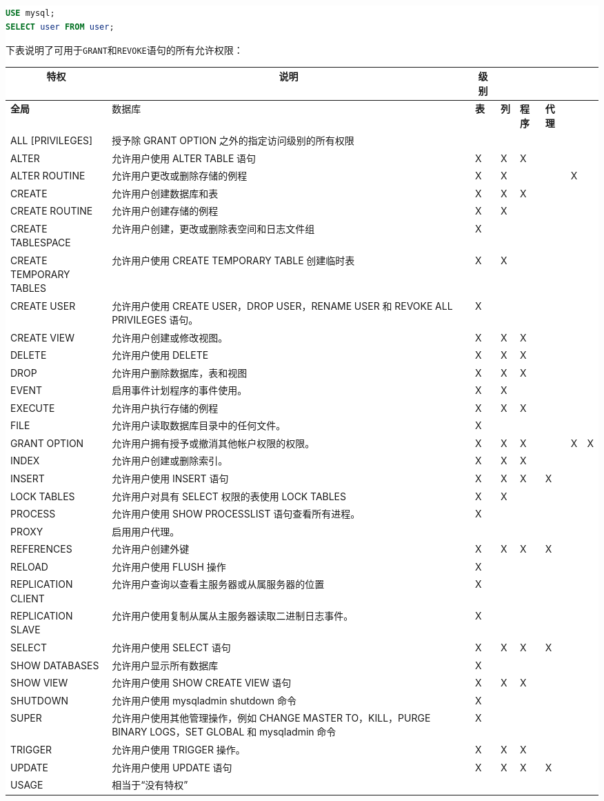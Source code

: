 ```sql
USE mysql;
SELECT user FROM user;
```

下表说明了可用于`GRANT`和`REVOKE`语句的所有允许权限：

| **特权**                | **说明**                                                     | **级别** |        |          |          |      |      |
| ----------------------- | ------------------------------------------------------------ | -------- | ------ | -------- | -------- | ---- | ---- |
| **全局**                | 数据库                                                       | **表**   | **列** | **程序** | **代理** |      |      |
| ALL [PRIVILEGES]        | 授予除 GRANT OPTION 之外的指定访问级别的所有权限             |          |        |          |          |      |      |
| ALTER                   | 允许用户使用 ALTER TABLE 语句                                | X        | X      | X        |          |      |      |
| ALTER ROUTINE           | 允许用户更改或删除存储的例程                                 | X        | X      |          |          | X    |      |
| CREATE                  | 允许用户创建数据库和表                                       | X        | X      | X        |          |      |      |
| CREATE ROUTINE          | 允许用户创建存储的例程                                       | X        | X      |          |          |      |      |
| CREATE TABLESPACE       | 允许用户创建，更改或删除表空间和日志文件组                   | X        |        |          |          |      |      |
| CREATE TEMPORARY TABLES | 允许用户使用 CREATE TEMPORARY TABLE 创建临时表               | X        | X      |          |          |      |      |
| CREATE USER             | 允许用户使用 CREATE USER，DROP USER，RENAME USER 和 REVOKE ALL PRIVILEGES 语句。 | X        |        |          |          |      |      |
| CREATE VIEW             | 允许用户创建或修改视图。                                     | X        | X      | X        |          |      |      |
| DELETE                  | 允许用户使用 DELETE                                          | X        | X      | X        |          |      |      |
| DROP                    | 允许用户删除数据库，表和视图                                 | X        | X      | X        |          |      |      |
| EVENT                   | 启用事件计划程序的事件使用。                                 | X        | X      |          |          |      |      |
| EXECUTE                 | 允许用户执行存储的例程                                       | X        | X      | X        |          |      |      |
| FILE                    | 允许用户读取数据库目录中的任何文件。                         | X        |        |          |          |      |      |
| GRANT OPTION            | 允许用户拥有授予或撤消其他帐户权限的权限。                   | X        | X      | X        |          | X    | X    |
| INDEX                   | 允许用户创建或删除索引。                                     | X        | X      | X        |          |      |      |
| INSERT                  | 允许用户使用 INSERT 语句                                     | X        | X      | X        | X        |      |      |
| LOCK TABLES             | 允许用户对具有 SELECT 权限的表使用 LOCK TABLES               | X        | X      |          |          |      |      |
| PROCESS                 | 允许用户使用 SHOW PROCESSLIST 语句查看所有进程。             | X        |        |          |          |      |      |
| PROXY                   | 启用用户代理。                                               |          |        |          |          |      |      |
| REFERENCES              | 允许用户创建外键                                             | X        | X      | X        | X        |      |      |
| RELOAD                  | 允许用户使用 FLUSH 操作                                      | X        |        |          |          |      |      |
| REPLICATION CLIENT      | 允许用户查询以查看主服务器或从属服务器的位置                 | X        |        |          |          |      |      |
| REPLICATION SLAVE       | 允许用户使用复制从属从主服务器读取二进制日志事件。           | X        |        |          |          |      |      |
| SELECT                  | 允许用户使用 SELECT 语句                                     | X        | X      | X        | X        |      |      |
| SHOW DATABASES          | 允许用户显示所有数据库                                       | X        |        |          |          |      |      |
| SHOW VIEW               | 允许用户使用 SHOW CREATE VIEW 语句                           | X        | X      | X        |          |      |      |
| SHUTDOWN                | 允许用户使用 mysqladmin shutdown 命令                        | X        |        |          |          |      |      |
| SUPER                   | 允许用户使用其他管理操作，例如 CHANGE MASTER TO，KILL，PURGE BINARY LOGS，SET GLOBAL 和 mysqladmin 命令 | X        |        |          |          |      |      |
| TRIGGER                 | 允许用户使用 TRIGGER 操作。                                  | X        | X      | X        |          |      |      |
| UPDATE                  | 允许用户使用 UPDATE 语句                                     | X        | X      | X        | X        |      |      |
| USAGE                   | 相当于“没有特权”                                             |          |        |          |          |      |      |